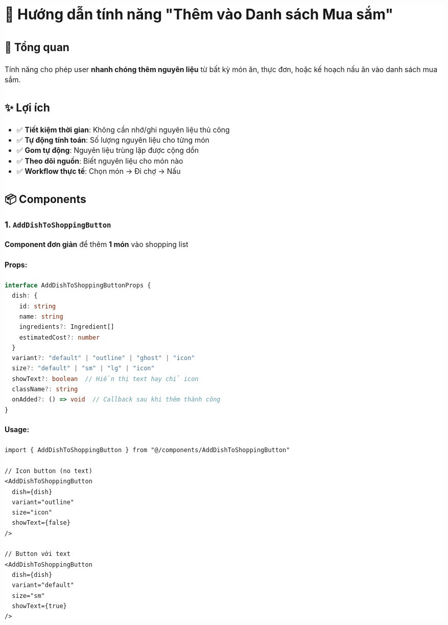 # 🛒 Hướng dẫn tính năng "Thêm vào Danh sách Mua sắm"

## 🎯 Tổng quan

Tính năng cho phép user **nhanh chóng thêm nguyên liệu** từ bất kỳ món ăn, thực đơn, hoặc kế hoạch nấu ăn vào danh sách mua sắm.

## ✨ Lợi ích

- ✅ **Tiết kiệm thời gian**: Không cần nhớ/ghi nguyên liệu thủ công
- ✅ **Tự động tính toán**: Số lượng nguyên liệu cho từng món
- ✅ **Gom tự động**: Nguyên liệu trùng lặp được cộng dồn
- ✅ **Theo dõi nguồn**: Biết nguyên liệu cho món nào
- ✅ **Workflow thực tế**: Chọn món → Đi chợ → Nấu

## 📦 Components

### 1. `AddDishToShoppingButton`

**Component đơn giản** để thêm **1 món** vào shopping list

#### Props:
```typescript
interface AddDishToShoppingButtonProps {
  dish: {
    id: string
    name: string
    ingredients?: Ingredient[]
    estimatedCost?: number
  }
  variant?: "default" | "outline" | "ghost" | "icon"
  size?: "default" | "sm" | "lg" | "icon"
  showText?: boolean  // Hiển thị text hay chỉ icon
  className?: string
  onAdded?: () => void  // Callback sau khi thêm thành công
}
```

#### Usage:
```tsx
import { AddDishToShoppingButton } from "@/components/AddDishToShoppingButton"

// Icon button (no text)
<AddDishToShoppingButton
  dish={dish}
  variant="outline"
  size="icon"
  showText={false}
/>

// Button với text
<AddDishToShoppingButton
  dish={dish}
  variant="default"
  size="sm"
  showText={true}
/>
```
